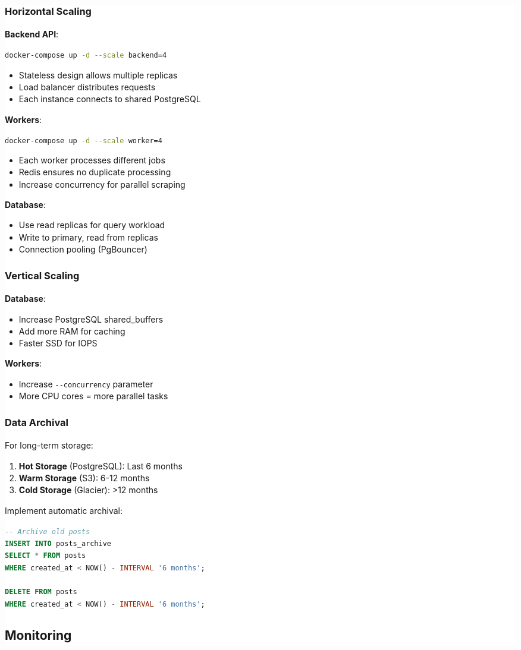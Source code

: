 ### Horizontal Scaling

**Backend API**:
```bash
docker-compose up -d --scale backend=4
```
- Stateless design allows multiple replicas
- Load balancer distributes requests
- Each instance connects to shared PostgreSQL

**Workers**:
```bash
docker-compose up -d --scale worker=4
```
- Each worker processes different jobs
- Redis ensures no duplicate processing
- Increase concurrency for parallel scraping

**Database**:
- Use read replicas for query workload
- Write to primary, read from replicas
- Connection pooling (PgBouncer)

### Vertical Scaling

**Database**:
- Increase PostgreSQL shared_buffers
- Add more RAM for caching
- Faster SSD for IOPS

**Workers**:
- Increase `--concurrency` parameter
- More CPU cores = more parallel tasks

### Data Archival

For long-term storage:
1. **Hot Storage** (PostgreSQL): Last 6 months
2. **Warm Storage** (S3): 6-12 months
3. **Cold Storage** (Glacier): >12 months

Implement automatic archival:
```sql
-- Archive old posts
INSERT INTO posts_archive
SELECT * FROM posts
WHERE created_at < NOW() - INTERVAL '6 months';

DELETE FROM posts
WHERE created_at < NOW() - INTERVAL '6 months';
```

## Monitoring
